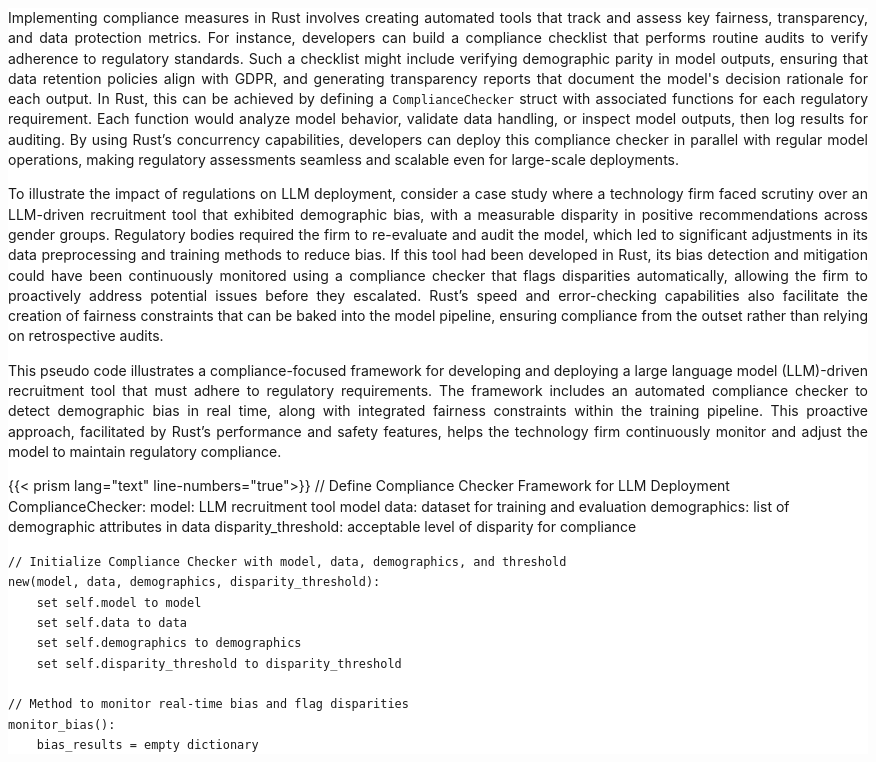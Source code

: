 <p style="text-align: justify;">
Implementing compliance measures in Rust involves creating automated tools that track and assess key fairness, transparency, and data protection metrics. For instance, developers can build a compliance checklist that performs routine audits to verify adherence to regulatory standards. Such a checklist might include verifying demographic parity in model outputs, ensuring that data retention policies align with GDPR, and generating transparency reports that document the model's decision rationale for each output. In Rust, this can be achieved by defining a <code>ComplianceChecker</code> struct with associated functions for each regulatory requirement. Each function would analyze model behavior, validate data handling, or inspect model outputs, then log results for auditing. By using Rust’s concurrency capabilities, developers can deploy this compliance checker in parallel with regular model operations, making regulatory assessments seamless and scalable even for large-scale deployments.
</p>

<p style="text-align: justify;">
To illustrate the impact of regulations on LLM deployment, consider a case study where a technology firm faced scrutiny over an LLM-driven recruitment tool that exhibited demographic bias, with a measurable disparity in positive recommendations across gender groups. Regulatory bodies required the firm to re-evaluate and audit the model, which led to significant adjustments in its data preprocessing and training methods to reduce bias. If this tool had been developed in Rust, its bias detection and mitigation could have been continuously monitored using a compliance checker that flags disparities automatically, allowing the firm to proactively address potential issues before they escalated. Rust’s speed and error-checking capabilities also facilitate the creation of fairness constraints that can be baked into the model pipeline, ensuring compliance from the outset rather than relying on retrospective audits.
</p>

<p style="text-align: justify;">
This pseudo code illustrates a compliance-focused framework for developing and deploying a large language model (LLM)-driven recruitment tool that must adhere to regulatory requirements. The framework includes an automated compliance checker to detect demographic bias in real time, along with integrated fairness constraints within the training pipeline. This proactive approach, facilitated by Rust’s performance and safety features, helps the technology firm continuously monitor and adjust the model to maintain regulatory compliance.
</p>

{{< prism lang="text" line-numbers="true">}}
// Define Compliance Checker Framework for LLM Deployment
ComplianceChecker:
    model: LLM recruitment tool model
    data: dataset for training and evaluation
    demographics: list of demographic attributes in data
    disparity_threshold: acceptable level of disparity for compliance

    // Initialize Compliance Checker with model, data, demographics, and threshold
    new(model, data, demographics, disparity_threshold):
        set self.model to model
        set self.data to data
        set self.demographics to demographics
        set self.disparity_threshold to disparity_threshold

    // Method to monitor real-time bias and flag disparities
    monitor_bias():
        bias_results = empty dictionary
